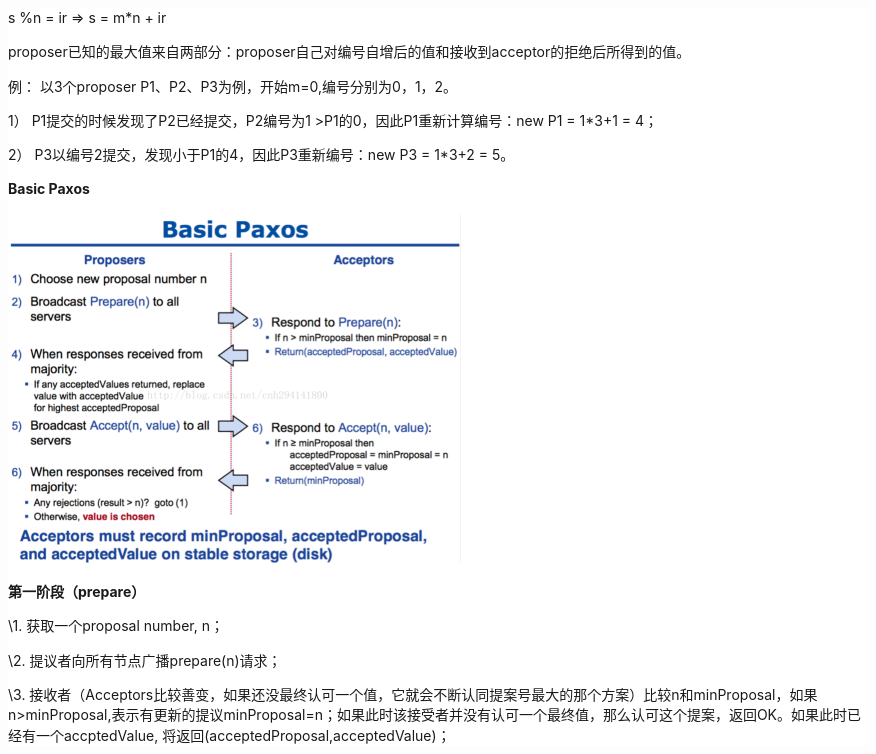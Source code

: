    s %n = ir  =>   s = m*n + ir

  proposer已知的最大值来自两部分：proposer自己对编号自增后的值和接收到acceptor的拒绝后所得到的值。

例： 以3个proposer P1、P2、P3为例，开始m=0,编号分别为0，1，2。

1） P1提交的时候发现了P2已经提交，P2编号为1 >P1的0，因此P1重新计算编号：new P1 = 1*3+1 = 4；

2） P3以编号2提交，发现小于P1的4，因此P3重新编号：new P3 = 1*3+2 = 5。

**Basic Paxos**

<img src="images/image-20200425221717945.png" alt="image-20200425221717945" style="zoom:50%;" />

**第一阶段（prepare）**

\1. 获取一个proposal number, n；

\2. 提议者向所有节点广播prepare(n)请求；

\3. 接收者（Acceptors比较善变，如果还没最终认可一个值，它就会不断认同提案号最大的那个方案）比较n和minProposal，如果n>minProposal,表示有更新的提议minProposal=n；如果此时该接受者并没有认可一个最终值，那么认可这个提案，返回OK。如果此时已经有一个accptedValue, 将返回(acceptedProposal,acceptedValue)；
